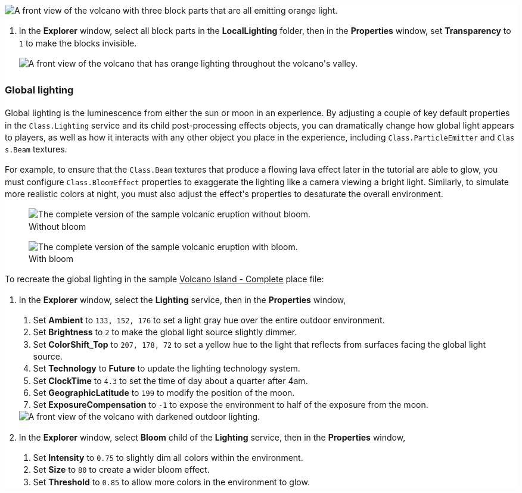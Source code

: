    <img src="../../../assets/tutorials/creating-volcanoes/LL-6.jpg" alt="A front view of the volcano with three block parts that are all emitting orange light." width="80%" />

1. In the **Explorer** window, select all block parts in the **LocalLighting** folder, then in the **Properties** window, set **Transparency** to `1` to make the blocks invisible.

   <img src="../../../assets/tutorials/creating-volcanoes/LL-7.jpg" alt="A front view of the volcano that has orange lighting throughout the volcano's valley." width="80%" />

### Global lighting

Global lighting is the luminescence from either the sun or moon in an experience. By adjusting a couple of key default properties in the `Class.Lighting` service and its child post-processing effects objects, you can dramatically change how global light appears to players, as well as how it interacts with any other object you place in the experience, including `Class.ParticleEmitter` and `Class.Beam` textures.

For example, to ensure that the `Class.Beam` textures that produce a flowing lava effect later in the tutorial are able to glow, you must configure `Class.BloomEffect` properties to exaggerate the lighting like a camera viewing a bright light. Similarly, to simulate more realistic colors at night, you must also adjust the effect's properties to desaturate the overall environment.

<GridContainer numColumns="2">
  <figure>
    <img src="../../../assets/tutorials/creating-volcanoes/Without-Bloom.jpg" alt="The complete version of the sample volcanic eruption without bloom." width="100%"/>
    <figcaption>Without bloom</figcaption>
  </figure>
  <figure>
    <img src="../../../assets/tutorials/creating-volcanoes/With-Bloom.jpg" alt="The complete version of the sample volcanic eruption with bloom." width="100%"/>
    <figcaption>With bloom</figcaption>
  </figure>
</GridContainer>

To recreate the global lighting in the sample [Volcano Island - Complete](https://www.roblox.com/games/17374256579/Volcano-Island-Complete) place file:

1. In the **Explorer** window, select the **Lighting** service, then in the **Properties** window,
   1. Set **Ambient** to `133, 152, 176` to set a light gray hue over the entire outdoor environment.
   1. Set **Brightness** to `2` to make the global light source slightly dimmer.
   1. Set **ColorShift_Top** to `207, 178, 72` to set a yellow hue to the light that reflects from surfaces facing the global light source.
   1. Set **Technology** to **Future** to update the lighting technology system.
   1. Set **ClockTime** to `4.3` to set the time of day about a quarter after 4am.
   1. Set **GeographicLatitude** to `199` to modify the position of the moon.
   1. Set **ExposureCompensation** to `-1` to expose the environment to half of the exposure from the moon.

   <img src="../../../assets/tutorials/creating-volcanoes/GL-1.jpg" alt="A front view of the volcano with darkened outdoor lighting." width="80%" />

1. In the **Explorer** window, select **Bloom** child of the **Lighting** service, then in the **Properties** window,
   1. Set **Intensity** to `0.75` to slightly dim all colors within the environment.
   1. Set **Size** to `80` to create a wider bloom effect.
   1. Set **Threshold** to `0.85` to allow more colors in the environment to glow.
